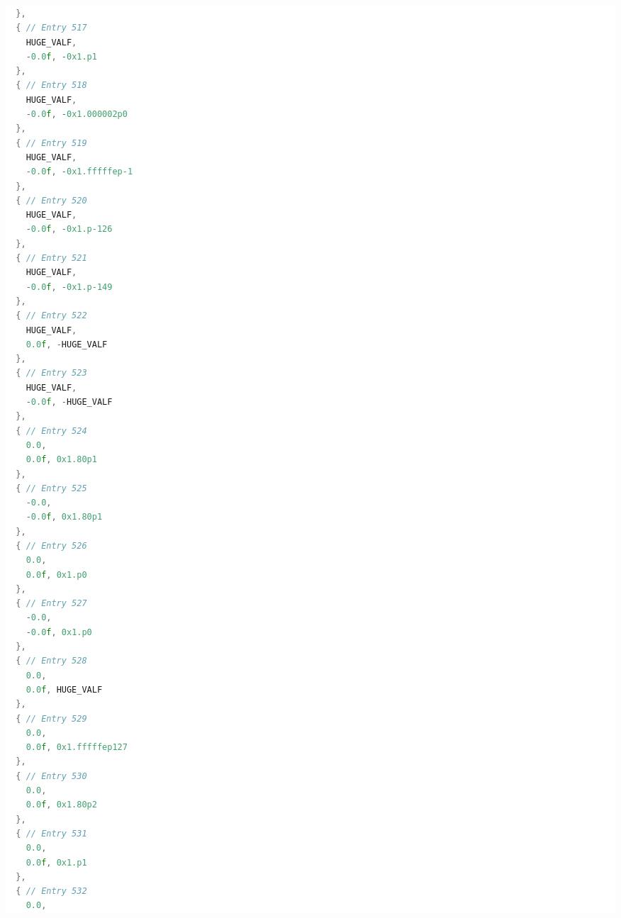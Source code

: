 ```c
  },
  { // Entry 517
    HUGE_VALF,
    -0.0f, -0x1.p1
  },
  { // Entry 518
    HUGE_VALF,
    -0.0f, -0x1.000002p0
  },
  { // Entry 519
    HUGE_VALF,
    -0.0f, -0x1.fffffep-1
  },
  { // Entry 520
    HUGE_VALF,
    -0.0f, -0x1.p-126
  },
  { // Entry 521
    HUGE_VALF,
    -0.0f, -0x1.p-149
  },
  { // Entry 522
    HUGE_VALF,
    0.0f, -HUGE_VALF
  },
  { // Entry 523
    HUGE_VALF,
    -0.0f, -HUGE_VALF
  },
  { // Entry 524
    0.0,
    0.0f, 0x1.80p1
  },
  { // Entry 525
    -0.0,
    -0.0f, 0x1.80p1
  },
  { // Entry 526
    0.0,
    0.0f, 0x1.p0
  },
  { // Entry 527
    -0.0,
    -0.0f, 0x1.p0
  },
  { // Entry 528
    0.0,
    0.0f, HUGE_VALF
  },
  { // Entry 529
    0.0,
    0.0f, 0x1.fffffep127
  },
  { // Entry 530
    0.0,
    0.0f, 0x1.80p2
  },
  { // Entry 531
    0.0,
    0.0f, 0x1.p1
  },
  { // Entry 532
    0.0,
```